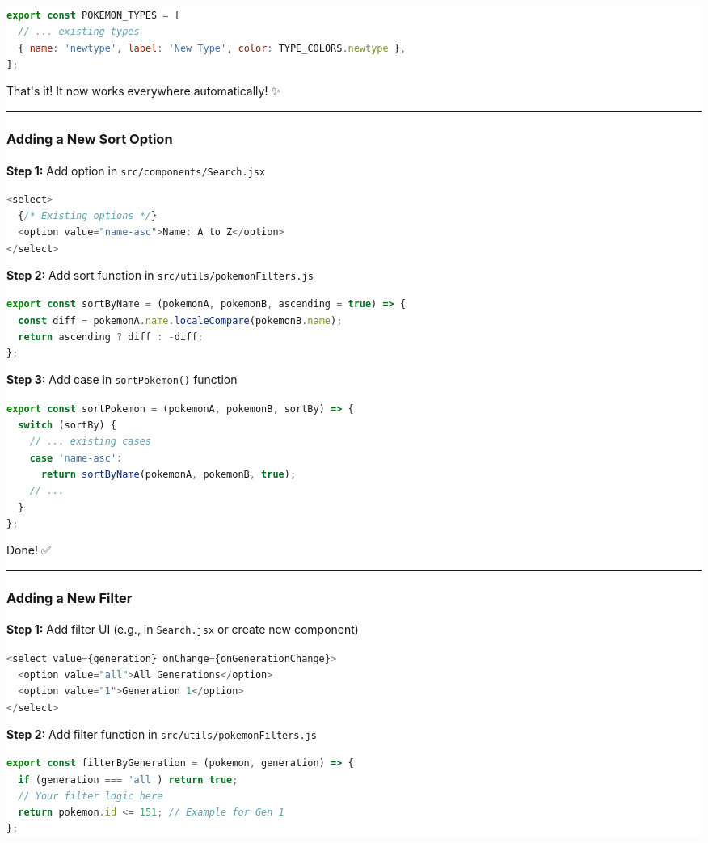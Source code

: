 ```javascript
export const POKEMON_TYPES = [
  // ... existing types
  { name: 'newtype', label: 'New Type', color: TYPE_COLORS.newtype },
];
```

That's it! It now works everywhere automatically! ✨

---

### Adding a New Sort Option

**Step 1:** Add option in `src/components/Search.jsx`
```javascript
<select>
  {/* Existing options */}
  <option value="name-asc">Name: A to Z</option>
</select>
```

**Step 2:** Add sort function in `src/utils/pokemonFilters.js`
```javascript
export const sortByName = (pokemonA, pokemonB, ascending = true) => {
  const diff = pokemonA.name.localeCompare(pokemonB.name);
  return ascending ? diff : -diff;
};
```

**Step 3:** Add case in `sortPokemon()` function
```javascript
export const sortPokemon = (pokemonA, pokemonB, sortBy) => {
  switch (sortBy) {
    // ... existing cases
    case 'name-asc':
      return sortByName(pokemonA, pokemonB, true);
    // ...
  }
};
```

Done! ✅

---

### Adding a New Filter

**Step 1:** Add filter UI (e.g., in `Search.jsx` or create new component)
```javascript
<select value={generation} onChange={onGenerationChange}>
  <option value="all">All Generations</option>
  <option value="1">Generation 1</option>
</select>
```

**Step 2:** Add filter function in `src/utils/pokemonFilters.js`
```javascript
export const filterByGeneration = (pokemon, generation) => {
  if (generation === 'all') return true;
  // Your filter logic here
  return pokemon.id <= 151; // Example for Gen 1
};
```
